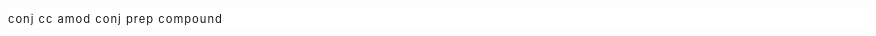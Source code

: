 <g class="displacy-arrow">
    <path class="displacy-arc" id="arrow-c2baa64957a84bfb9ce5180baa2e949c-1-14" stroke-width="2px" d="M2012,302.0 2012,252.0 2294.0,252.0 2294.0,302.0" fill="none" stroke="currentColor"/>
    <text dy="1.25em" style="font-size: 0.8em; letter-spacing: 1px">
        <textPath xlink:href="#arrow-c2baa64957a84bfb9ce5180baa2e949c-1-14" class="displacy-label" startOffset="50%" side="left" fill="currentColor" text-anchor="middle">conj</textPath>
    </text>
    <path class="displacy-arrowhead" d="M2294.0,304.0 L2298.0,296.0 2290.0,296.0" fill="currentColor"/>
</g>

<g class="displacy-arrow">
    <path class="displacy-arc" id="arrow-c2baa64957a84bfb9ce5180baa2e949c-1-15" stroke-width="2px" d="M2312,302.0 2312,277.0 2441.0,277.0 2441.0,302.0" fill="none" stroke="currentColor"/>
    <text dy="1.25em" style="font-size: 0.8em; letter-spacing: 1px">
        <textPath xlink:href="#arrow-c2baa64957a84bfb9ce5180baa2e949c-1-15" class="displacy-label" startOffset="50%" side="left" fill="currentColor" text-anchor="middle">cc</textPath>
    </text>
    <path class="displacy-arrowhead" d="M2441.0,304.0 L2445.0,296.0 2437.0,296.0" fill="currentColor"/>
</g>

<g class="displacy-arrow">
    <path class="displacy-arc" id="arrow-c2baa64957a84bfb9ce5180baa2e949c-1-16" stroke-width="2px" d="M2612,302.0 2612,277.0 2741.0,277.0 2741.0,302.0" fill="none" stroke="currentColor"/>
    <text dy="1.25em" style="font-size: 0.8em; letter-spacing: 1px">
        <textPath xlink:href="#arrow-c2baa64957a84bfb9ce5180baa2e949c-1-16" class="displacy-label" startOffset="50%" side="left" fill="currentColor" text-anchor="middle">amod</textPath>
    </text>
    <path class="displacy-arrowhead" d="M2612,304.0 L2608,296.0 2616,296.0" fill="currentColor"/>
</g>

<g class="displacy-arrow">
    <path class="displacy-arc" id="arrow-c2baa64957a84bfb9ce5180baa2e949c-1-17" stroke-width="2px" d="M2312,302.0 2312,227.0 2747.0,227.0 2747.0,302.0" fill="none" stroke="currentColor"/>
    <text dy="1.25em" style="font-size: 0.8em; letter-spacing: 1px">
        <textPath xlink:href="#arrow-c2baa64957a84bfb9ce5180baa2e949c-1-17" class="displacy-label" startOffset="50%" side="left" fill="currentColor" text-anchor="middle">conj</textPath>
    </text>
    <path class="displacy-arrowhead" d="M2747.0,304.0 L2751.0,296.0 2743.0,296.0" fill="currentColor"/>
</g>

<g class="displacy-arrow">
    <path class="displacy-arc" id="arrow-c2baa64957a84bfb9ce5180baa2e949c-1-18" stroke-width="2px" d="M2762,302.0 2762,277.0 2891.0,277.0 2891.0,302.0" fill="none" stroke="currentColor"/>
    <text dy="1.25em" style="font-size: 0.8em; letter-spacing: 1px">
        <textPath xlink:href="#arrow-c2baa64957a84bfb9ce5180baa2e949c-1-18" class="displacy-label" startOffset="50%" side="left" fill="currentColor" text-anchor="middle">prep</textPath>
    </text>
    <path class="displacy-arrowhead" d="M2891.0,304.0 L2895.0,296.0 2887.0,296.0" fill="currentColor"/>
</g>

<g class="displacy-arrow">
    <path class="displacy-arc" id="arrow-c2baa64957a84bfb9ce5180baa2e949c-1-19" stroke-width="2px" d="M3062,302.0 3062,252.0 3344.0,252.0 3344.0,302.0" fill="none" stroke="currentColor"/>
    <text dy="1.25em" style="font-size: 0.8em; letter-spacing: 1px">
        <textPath xlink:href="#arrow-c2baa64957a84bfb9ce5180baa2e949c-1-19" class="displacy-label" startOffset="50%" side="left" fill="currentColor" text-anchor="middle">compound</textPath>
    </text>
    <path class="displacy-arrowhead" d="M3062,304.0 L3058,296.0 3066,296.0" fill="currentColor"/>
</g>
